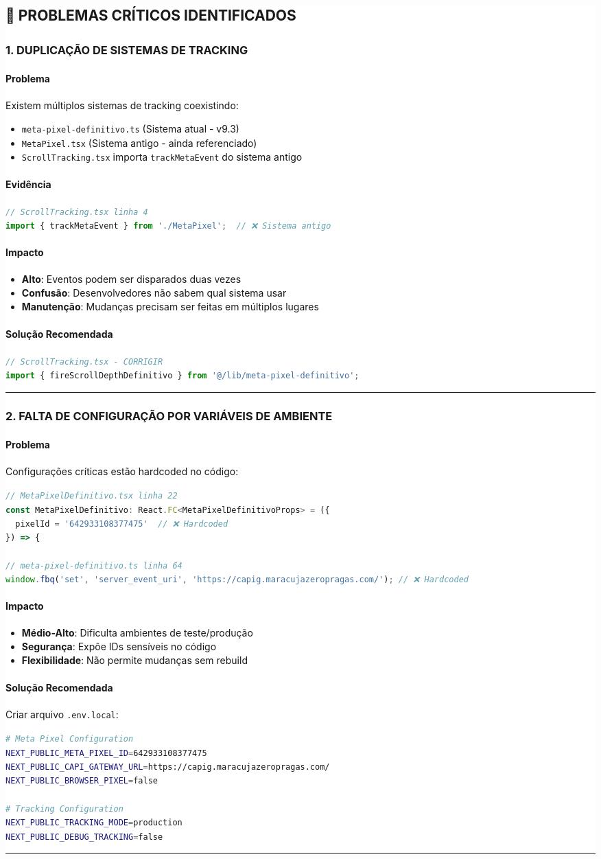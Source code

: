 
## 🔴 PROBLEMAS CRÍTICOS IDENTIFICADOS

### 1. **DUPLICAÇÃO DE SISTEMAS DE TRACKING**

#### Problema
Existem múltiplos sistemas de tracking coexistindo:
- `meta-pixel-definitivo.ts` (Sistema atual - v9.3)
- `MetaPixel.tsx` (Sistema antigo - ainda referenciado)
- `ScrollTracking.tsx` importa `trackMetaEvent` do sistema antigo

#### Evidência
```typescript
// ScrollTracking.tsx linha 4
import { trackMetaEvent } from './MetaPixel';  // ❌ Sistema antigo
```

#### Impacto
- **Alto**: Eventos podem ser disparados duas vezes
- **Confusão**: Desenvolvedores não sabem qual sistema usar
- **Manutenção**: Mudanças precisam ser feitas em múltiplos lugares

#### Solução Recomendada
```typescript
// ScrollTracking.tsx - CORRIGIR
import { fireScrollDepthDefinitivo } from '@/lib/meta-pixel-definitivo';
```

---

### 2. **FALTA DE CONFIGURAÇÃO POR VARIÁVEIS DE AMBIENTE**

#### Problema
Configurações críticas estão hardcoded no código:

```typescript
// MetaPixelDefinitivo.tsx linha 22
const MetaPixelDefinitivo: React.FC<MetaPixelDefinitivoProps> = ({ 
  pixelId = '642933108377475'  // ❌ Hardcoded
}) => {

// meta-pixel-definitivo.ts linha 64
window.fbq('set', 'server_event_uri', 'https://capig.maracujazeropragas.com/'); // ❌ Hardcoded
```

#### Impacto
- **Médio-Alto**: Dificulta ambientes de teste/produção
- **Segurança**: Expõe IDs sensíveis no código
- **Flexibilidade**: Não permite mudanças sem rebuild

#### Solução Recomendada
Criar arquivo `.env.local`:
```bash
# Meta Pixel Configuration
NEXT_PUBLIC_META_PIXEL_ID=642933108377475
NEXT_PUBLIC_CAPI_GATEWAY_URL=https://capig.maracujazeropragas.com/
NEXT_PUBLIC_BROWSER_PIXEL=false

# Tracking Configuration
NEXT_PUBLIC_TRACKING_MODE=production
NEXT_PUBLIC_DEBUG_TRACKING=false
```

---